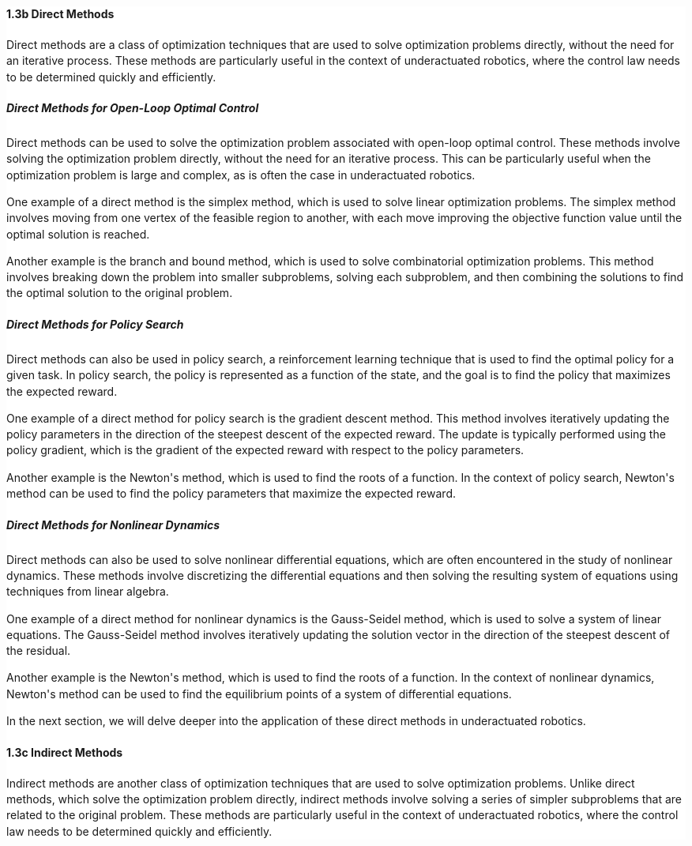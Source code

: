 #### 1.3b Direct Methods

Direct methods are a class of optimization techniques that are used to solve optimization problems directly, without the need for an iterative process. These methods are particularly useful in the context of underactuated robotics, where the control law needs to be determined quickly and efficiently.

##### Direct Methods for Open-Loop Optimal Control

Direct methods can be used to solve the optimization problem associated with open-loop optimal control. These methods involve solving the optimization problem directly, without the need for an iterative process. This can be particularly useful when the optimization problem is large and complex, as is often the case in underactuated robotics.

One example of a direct method is the simplex method, which is used to solve linear optimization problems. The simplex method involves moving from one vertex of the feasible region to another, with each move improving the objective function value until the optimal solution is reached.

Another example is the branch and bound method, which is used to solve combinatorial optimization problems. This method involves breaking down the problem into smaller subproblems, solving each subproblem, and then combining the solutions to find the optimal solution to the original problem.

##### Direct Methods for Policy Search

Direct methods can also be used in policy search, a reinforcement learning technique that is used to find the optimal policy for a given task. In policy search, the policy is represented as a function of the state, and the goal is to find the policy that maximizes the expected reward.

One example of a direct method for policy search is the gradient descent method. This method involves iteratively updating the policy parameters in the direction of the steepest descent of the expected reward. The update is typically performed using the policy gradient, which is the gradient of the expected reward with respect to the policy parameters.

Another example is the Newton's method, which is used to find the roots of a function. In the context of policy search, Newton's method can be used to find the policy parameters that maximize the expected reward.

##### Direct Methods for Nonlinear Dynamics

Direct methods can also be used to solve nonlinear differential equations, which are often encountered in the study of nonlinear dynamics. These methods involve discretizing the differential equations and then solving the resulting system of equations using techniques from linear algebra.

One example of a direct method for nonlinear dynamics is the Gauss-Seidel method, which is used to solve a system of linear equations. The Gauss-Seidel method involves iteratively updating the solution vector in the direction of the steepest descent of the residual.

Another example is the Newton's method, which is used to find the roots of a function. In the context of nonlinear dynamics, Newton's method can be used to find the equilibrium points of a system of differential equations.

In the next section, we will delve deeper into the application of these direct methods in underactuated robotics.

#### 1.3c Indirect Methods

Indirect methods are another class of optimization techniques that are used to solve optimization problems. Unlike direct methods, which solve the optimization problem directly, indirect methods involve solving a series of simpler subproblems that are related to the original problem. These methods are particularly useful in the context of underactuated robotics, where the control law needs to be determined quickly and efficiently.

